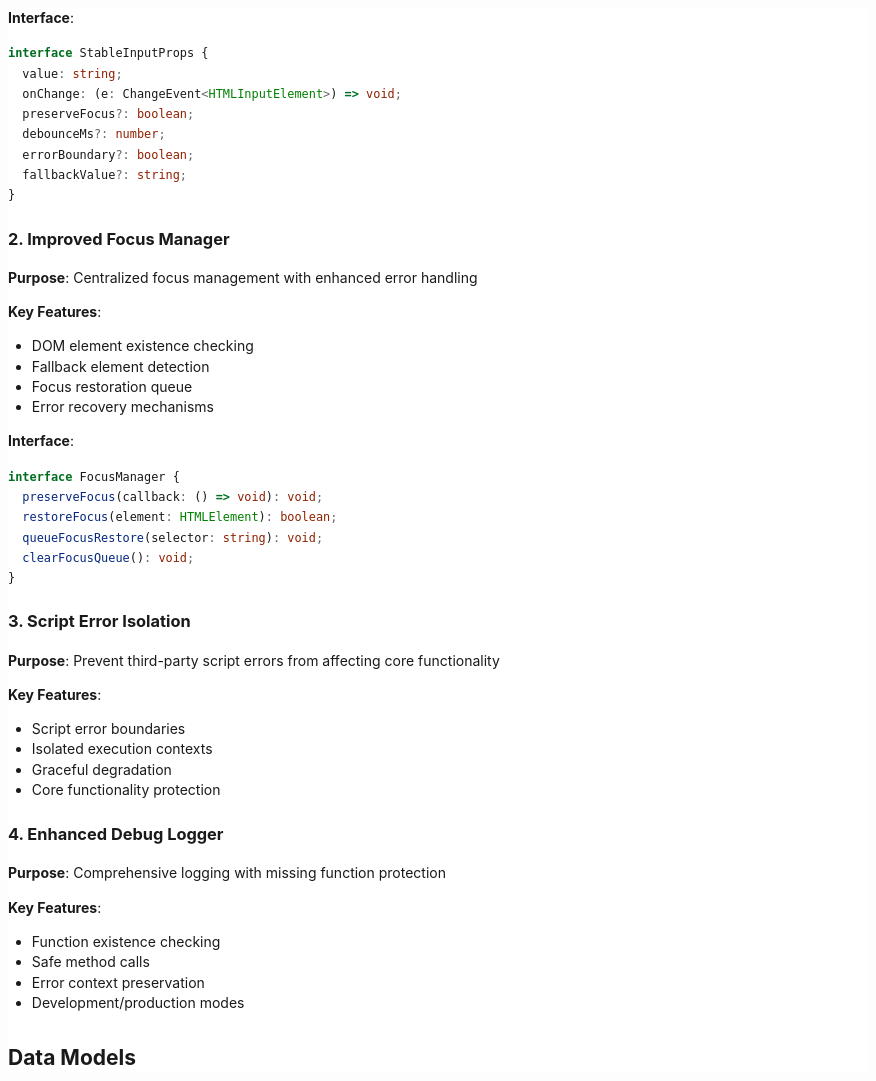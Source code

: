 **Interface**:
```typescript
interface StableInputProps {
  value: string;
  onChange: (e: ChangeEvent<HTMLInputElement>) => void;
  preserveFocus?: boolean;
  debounceMs?: number;
  errorBoundary?: boolean;
  fallbackValue?: string;
}
```

### 2. Improved Focus Manager

**Purpose**: Centralized focus management with enhanced error handling

**Key Features**:
- DOM element existence checking
- Fallback element detection
- Focus restoration queue
- Error recovery mechanisms

**Interface**:
```typescript
interface FocusManager {
  preserveFocus(callback: () => void): void;
  restoreFocus(element: HTMLElement): boolean;
  queueFocusRestore(selector: string): void;
  clearFocusQueue(): void;
}
```

### 3. Script Error Isolation

**Purpose**: Prevent third-party script errors from affecting core functionality

**Key Features**:
- Script error boundaries
- Isolated execution contexts
- Graceful degradation
- Core functionality protection

### 4. Enhanced Debug Logger

**Purpose**: Comprehensive logging with missing function protection

**Key Features**:
- Function existence checking
- Safe method calls
- Error context preservation
- Development/production modes

## Data Models

